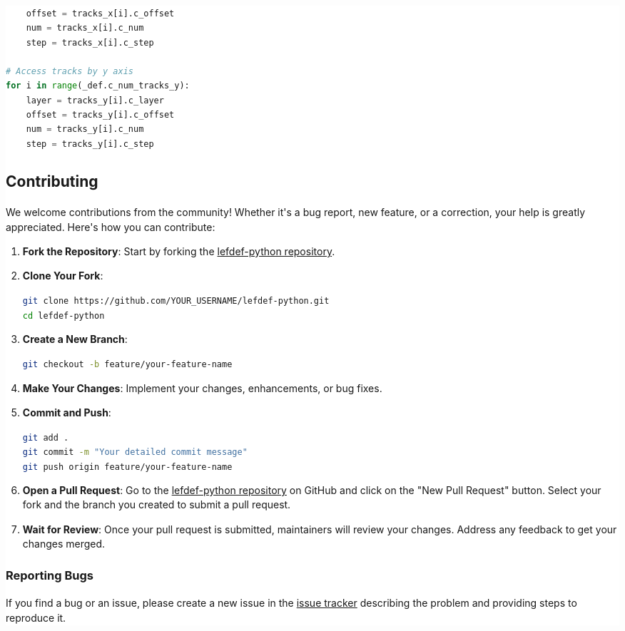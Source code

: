 ```python
    offset = tracks_x[i].c_offset
    num = tracks_x[i].c_num
    step = tracks_x[i].c_step

# Access tracks by y axis
for i in range(_def.c_num_tracks_y):
    layer = tracks_y[i].c_layer
    offset = tracks_y[i].c_offset
    num = tracks_y[i].c_num
    step = tracks_y[i].c_step

```

## Contributing

We welcome contributions from the community! Whether it's a bug report, new feature, or a correction, your help is greatly appreciated. Here's how you can contribute:

1. **Fork the Repository**: Start by forking the [lefdef-python repository](https://github.com/ruykaji/lefdef-python).

2. **Clone Your Fork**:
   ```bash
   git clone https://github.com/YOUR_USERNAME/lefdef-python.git
   cd lefdef-python
   ```

3. **Create a New Branch**:
   ```bash
   git checkout -b feature/your-feature-name
   ```

4. **Make Your Changes**: Implement your changes, enhancements, or bug fixes.

5. **Commit and Push**:
   ```bash
   git add .
   git commit -m "Your detailed commit message"
   git push origin feature/your-feature-name
   ```

6. **Open a Pull Request**: Go to the [lefdef-python repository](https://github.com/ruykaji/lefdef-python) on GitHub and click on the "New Pull Request" button. Select your fork and the branch you created to submit a pull request.

7. **Wait for Review**: Once your pull request is submitted, maintainers will review your changes. Address any feedback to get your changes merged.

### Reporting Bugs

If you find a bug or an issue, please create a new issue in the [issue tracker](https://github.com/ruykaji/lefdef-python/issues) describing the problem and providing steps to reproduce it.
